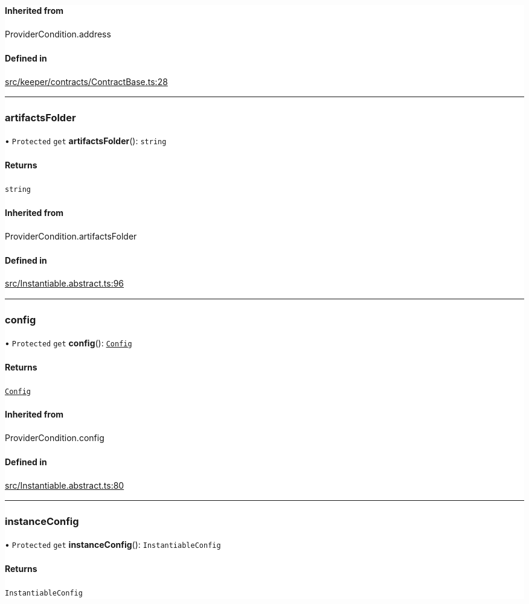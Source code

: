 #### Inherited from

ProviderCondition.address

#### Defined in

[src/keeper/contracts/ContractBase.ts:28](https://github.com/nevermined-io/sdk-js/blob/55f88d2/src/keeper/contracts/ContractBase.ts#L28)

---

### artifactsFolder

• `Protected` `get` **artifactsFolder**(): `string`

#### Returns

`string`

#### Inherited from

ProviderCondition.artifactsFolder

#### Defined in

[src/Instantiable.abstract.ts:96](https://github.com/nevermined-io/sdk-js/blob/55f88d2/src/Instantiable.abstract.ts#L96)

---

### config

• `Protected` `get` **config**(): [`Config`](Config.md)

#### Returns

[`Config`](Config.md)

#### Inherited from

ProviderCondition.config

#### Defined in

[src/Instantiable.abstract.ts:80](https://github.com/nevermined-io/sdk-js/blob/55f88d2/src/Instantiable.abstract.ts#L80)

---

### instanceConfig

• `Protected` `get` **instanceConfig**(): `InstantiableConfig`

#### Returns

`InstantiableConfig`
